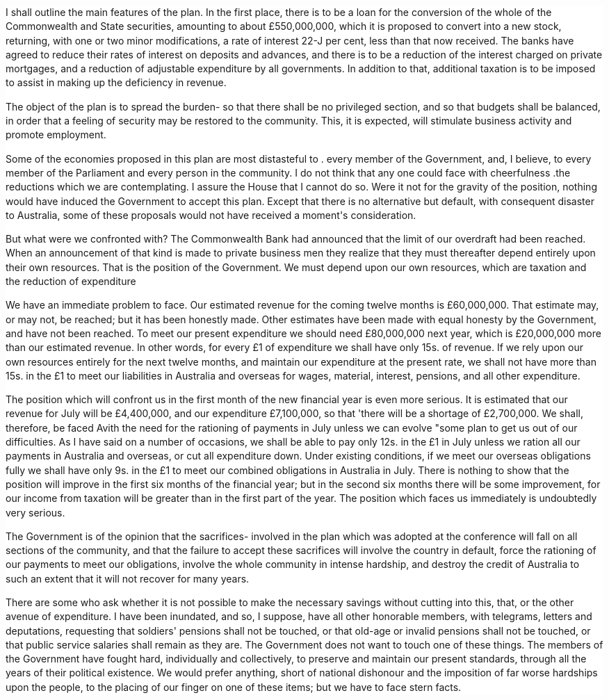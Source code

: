 I shall outline the main features of the plan. In the first place, there is to be a loan for the conversion of the whole of the Commonwealth and State securities, amounting to about £550,000,000, which it is proposed to convert into a new stock,  returning,  with one or two minor modifications, a rate of interest 22-J per cent, less than that now received. The banks have agreed to reduce their rates of interest on deposits and advances, and there is to be a reduction of the interest charged on private mortgages, and a reduction of adjustable expenditure by all governments. In addition to that, additional taxation is to be imposed to assist in making up the deficiency in revenue. 

The object of the plan is to spread the burden- so that there shall be no privileged section, and so that budgets shall be balanced, in order that a feeling of security may be restored to the community. This, it is expected, will stimulate business activity and promote employment. 

Some of the economies proposed in this plan are most distasteful to . every member of the Government, and, I believe, to every member of the Parliament and every person in the community. I do not think that any one could face with cheerfulness .the reductions which we are contemplating. I assure the House that I cannot do so. Were it not for the gravity of the position, nothing would have induced the Government to accept this plan. Except that there is no alternative but default, with consequent disaster to Australia, some of these proposals would not have received a moment's consideration. 

But what were we confronted with? The Commonwealth Bank had announced that the limit of our overdraft had been reached. When an announcement of  that  kind is made to private business men they realize that they must thereafter depend entirely upon their own resources. That is the position of the Government. We must depend upon our own resources, which are taxation and the reduction of expenditure 

We have an immediate problem to face. Our estimated revenue for the coming twelve months is £60,000,000. That estimate may, or may not, be reached; but it has been honestly made. Other estimates have been made with equal honesty by the Government, and have not been reached. To meet our present expenditure we should need £80,000,000 next year, which is £20,000,000 more than our estimated revenue. In other words, for every £1 of expenditure we shall have only 15s. of revenue. If we rely upon our own resources entirely for the next twelve months, and maintain our expenditure at the present rate, we shall not have more than 15s. in the £1 to meet our liabilities in Australia and overseas for wages, material, interest, pensions, and all other expenditure. 

The position which will confront us in the first month of the new financial year is even more serious. It is estimated that our revenue for July will be £4,400,000, and our expenditure £7,100,000, so that 'there will be a shortage of £2,700,000. We shall, therefore, be faced Avith the need for the rationing of payments in July unless we can evolve "some plan to get us out of our difficulties. As I have said on a number of occasions, we shall be able to pay only 12s. in the £1 in July unless we ration all our payments in Australia and overseas, or cut all expenditure down. Under existing conditions, if we meet our overseas obligations fully we shall have only 9s. in the £1 to meet our combined obligations in Australia in July. There is nothing to show that the position will improve in the first six months of the financial year; but in the second six months there will be some improvement, for our income from taxation will be greater than in the first part of the year. The position which faces us immediately is undoubtedly very serious. 

The Government is of the opinion that the sacrifices- involved in the plan which was adopted at the conference will fall on all sections of the community, and that the failure to accept these sacrifices will involve the country in default, force the rationing of our payments to meet our obligations, involve the whole community in intense hardship, and destroy the credit of Australia to such an extent that it will not recover for many years. 

There are some who ask whether it is not possible to make the necessary savings without cutting into this, that, or the other avenue of expenditure. I have been inundated, and so, I suppose, have all other honorable members, with telegrams, letters and deputations, requesting that soldiers' pensions shall not be touched, or that old-age or invalid pensions shall not be touched, or that public service salaries shall remain as they are. The Government does not want to touch one of these things. The members of the Government have fought hard, individually and collectively, to preserve and maintain our present standards, through all the years of their political existence. We would prefer anything, short of national dishonour and the imposition  of far worse hardships upon the people, to the placing of our finger on one of these items; but we have to face stern facts. 
